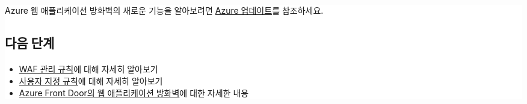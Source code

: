 Azure 웹 애플리케이션 방화벽의 새로운 기능을 알아보려면 [Azure 업데이트](https://azure.microsoft.com/updates/?category=networking&query=Web%20Application%20Firewall)를 참조하세요.

## <a name="next-steps"></a>다음 단계

- [WAF 관리 규칙](application-gateway-crs-rulegroups-rules.md)에 대해 자세히 알아보기
- [사용자 지정 규칙](custom-waf-rules-overview.md)에 대해 자세히 알아보기
- [Azure Front Door의 웹 애플리케이션 방화벽](../afds/afds-overview.md)에 대한 자세한 내용
